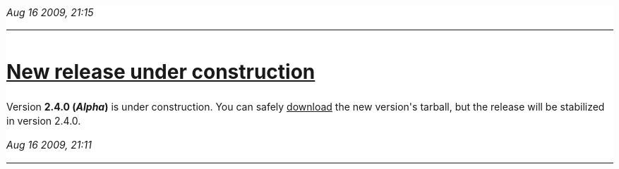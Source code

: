 _Aug 16 2009, 21:15_

---

<u><b>
<h1>New release under construction</h1>
</b></u>
<p>
Version <b>2.4.0 (<i>Alpha</i>)</b> is under construction. You can safely <a href='http://spawk.googlecode.com/files/spawk2.4.0.tar'>download</a> the new version's tarball, but the release will be stabilized in version 2.4.0.<br>
</p>

_Aug 16 2009, 21:11_

---

